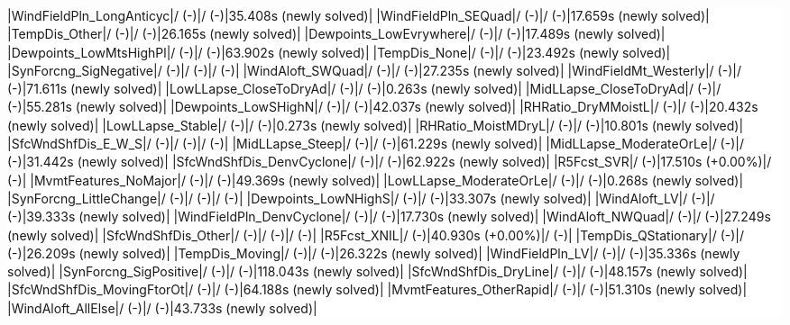 |WindFieldPln_LongAnticyc|/ (-)|/ (-)|35.408s (newly solved)|
|WindFieldPln_SEQuad|/ (-)|/ (-)|17.659s (newly solved)|
|TempDis_Other|/ (-)|/ (-)|26.165s (newly solved)|
|Dewpoints_LowEvrywhere|/ (-)|/ (-)|17.489s (newly solved)|
|Dewpoints_LowMtsHighPl|/ (-)|/ (-)|63.902s (newly solved)|
|TempDis_None|/ (-)|/ (-)|23.492s (newly solved)|
|SynForcng_SigNegative|/ (-)|/ (-)|/ (-)|
|WindAloft_SWQuad|/ (-)|/ (-)|27.235s (newly solved)|
|WindFieldMt_Westerly|/ (-)|/ (-)|71.611s (newly solved)|
|LowLLapse_CloseToDryAd|/ (-)|/ (-)|0.263s (newly solved)|
|MidLLapse_CloseToDryAd|/ (-)|/ (-)|55.281s (newly solved)|
|Dewpoints_LowSHighN|/ (-)|/ (-)|42.037s (newly solved)|
|RHRatio_DryMMoistL|/ (-)|/ (-)|20.432s (newly solved)|
|LowLLapse_Stable|/ (-)|/ (-)|0.273s (newly solved)|
|RHRatio_MoistMDryL|/ (-)|/ (-)|10.801s (newly solved)|
|SfcWndShfDis_E_W_S|/ (-)|/ (-)|/ (-)|
|MidLLapse_Steep|/ (-)|/ (-)|61.229s (newly solved)|
|MidLLapse_ModerateOrLe|/ (-)|/ (-)|31.442s (newly solved)|
|SfcWndShfDis_DenvCyclone|/ (-)|/ (-)|62.922s (newly solved)|
|R5Fcst_SVR|/ (-)|17.510s (+0.00%)|/ (-)|
|MvmtFeatures_NoMajor|/ (-)|/ (-)|49.369s (newly solved)|
|LowLLapse_ModerateOrLe|/ (-)|/ (-)|0.268s (newly solved)|
|SynForcng_LittleChange|/ (-)|/ (-)|/ (-)|
|Dewpoints_LowNHighS|/ (-)|/ (-)|33.307s (newly solved)|
|WindAloft_LV|/ (-)|/ (-)|39.333s (newly solved)|
|WindFieldPln_DenvCyclone|/ (-)|/ (-)|17.730s (newly solved)|
|WindAloft_NWQuad|/ (-)|/ (-)|27.249s (newly solved)|
|SfcWndShfDis_Other|/ (-)|/ (-)|/ (-)|
|R5Fcst_XNIL|/ (-)|40.930s (+0.00%)|/ (-)|
|TempDis_QStationary|/ (-)|/ (-)|26.209s (newly solved)|
|TempDis_Moving|/ (-)|/ (-)|26.322s (newly solved)|
|WindFieldPln_LV|/ (-)|/ (-)|35.336s (newly solved)|
|SynForcng_SigPositive|/ (-)|/ (-)|118.043s (newly solved)|
|SfcWndShfDis_DryLine|/ (-)|/ (-)|48.157s (newly solved)|
|SfcWndShfDis_MovingFtorOt|/ (-)|/ (-)|64.188s (newly solved)|
|MvmtFeatures_OtherRapid|/ (-)|/ (-)|51.310s (newly solved)|
|WindAloft_AllElse|/ (-)|/ (-)|43.733s (newly solved)|
